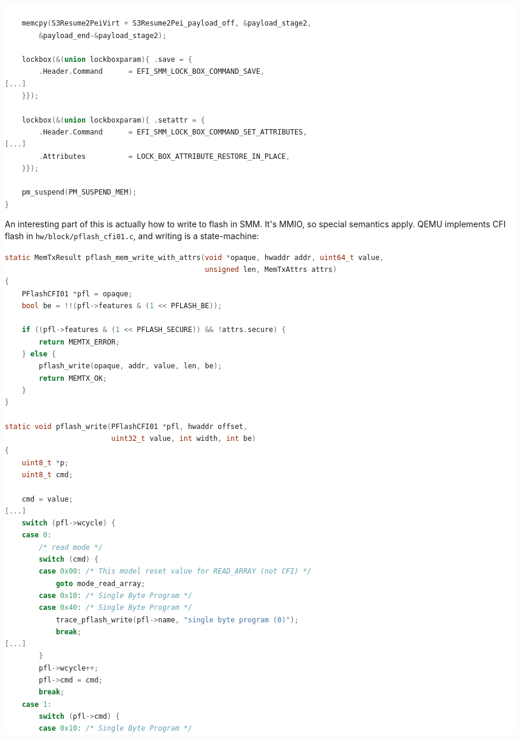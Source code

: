 ```C

	memcpy(S3Resume2PeiVirt + S3Resume2Pei_payload_off, &payload_stage2,
		&payload_end-&payload_stage2);

	lockbox(&(union lockboxparam){ .save = {
		.Header.Command      = EFI_SMM_LOCK_BOX_COMMAND_SAVE,
[...]
	}});

	lockbox(&(union lockboxparam){ .setattr = {
		.Header.Command      = EFI_SMM_LOCK_BOX_COMMAND_SET_ATTRIBUTES,
[...]
		.Attributes          = LOCK_BOX_ATTRIBUTE_RESTORE_IN_PLACE,
	}});

	pm_suspend(PM_SUSPEND_MEM);
}
```

An interesting part of this is actually how to write to flash in SMM. It's
MMIO, so special semantics apply. QEMU implements CFI flash in
`hw/block/pflash_cfi01.c`, and writing is a state-machine:

```C
static MemTxResult pflash_mem_write_with_attrs(void *opaque, hwaddr addr, uint64_t value,
                                               unsigned len, MemTxAttrs attrs)
{
    PFlashCFI01 *pfl = opaque;
    bool be = !!(pfl->features & (1 << PFLASH_BE));

    if ((pfl->features & (1 << PFLASH_SECURE)) && !attrs.secure) {
        return MEMTX_ERROR;
    } else {
        pflash_write(opaque, addr, value, len, be);
        return MEMTX_OK;
    }
}

static void pflash_write(PFlashCFI01 *pfl, hwaddr offset,
                         uint32_t value, int width, int be)
{
    uint8_t *p;
    uint8_t cmd;

    cmd = value;
[...]
    switch (pfl->wcycle) {
    case 0:
        /* read mode */
        switch (cmd) {
        case 0x00: /* This model reset value for READ_ARRAY (not CFI) */
            goto mode_read_array;
        case 0x10: /* Single Byte Program */
        case 0x40: /* Single Byte Program */
            trace_pflash_write(pfl->name, "single byte program (0)");
            break;
[...]
        }
        pfl->wcycle++;
        pfl->cmd = cmd;
        break;
    case 1:
        switch (pfl->cmd) {
        case 0x10: /* Single Byte Program */
```